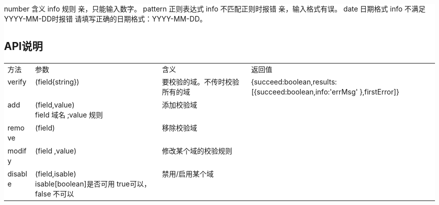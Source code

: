 <td>number</td>
 <td>含义</td>
 <td>info</td>
 <td>规则</td>
 <td>亲，只能输入数字。</td>
 </tr>
 <tr>
 <td>pattern</td>
 <td>正则表达式</td>
 <td>info</td>
 <td>不匹配正则时报错</td>
 <td>亲，输入格式有误。</td>
 </tr>
 <tr>
 <td>date</td>
 <td>日期格式</td>
 <td>info</td>
 <td>不满足YYYY-MM-DD时报错</td>
 <td>请填写正确的日期格式：YYYY-MM-DD。</td>
 </tr>
 </table>





## API说明
 <table>
 <tr>
 <td>方法</td>
 <td>参数</td>
 <td>含义</td>
 <td>返回值</td>
 </tr>
 <tr>
 <td>verify</td>
 <td>(field{string})</td>
 <td>要校验的域。不传时校验所有的域</td>
 <td>{succeed:boolean,results:[{succeed:boolean,info:'errMsg' },firstError]}</td>
 </tr>
 <tr>
 <td>add</td>
 <td>(field,value)<br/>field 域名 ;value 规则</td>
 <td>添加校验域</td>
 <td></td>
 </tr>
 <tr>
 <td>remove</td>
 <td>(field) </td>
 <td>移除校验域</td>
 <td> </td>
 </tr>
 <tr>
 <td>modify</td>
 <td>(field ,value)</td>
 <td>修改某个域的校验规则</td>
 <td> </td>
 </tr>
 <tr>
 <td>disable </td>
 <td>(field,isable)<br/>isable[boolean]是否可用 true可以，false 不可以 </td>
 <td>禁用/启用某个域</td>
 <td> </td>
 </tr>
 <tr>